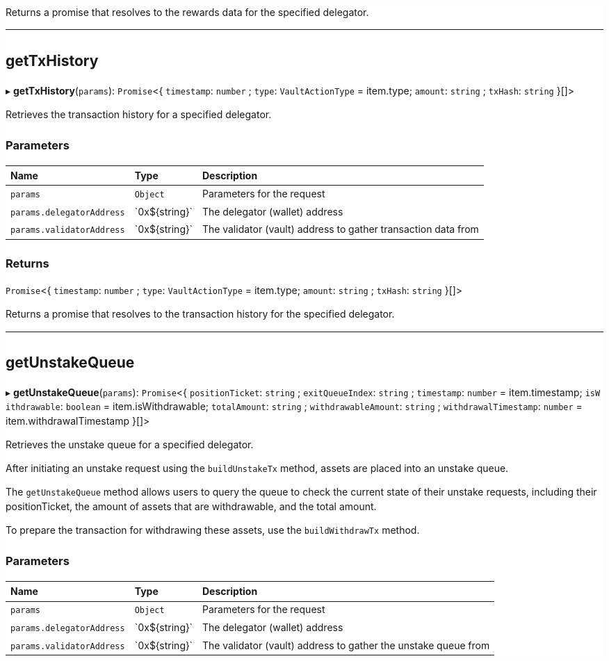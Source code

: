 Returns a promise that resolves to the rewards data for the specified delegator.

___

## getTxHistory

▸ **getTxHistory**(`params`): `Promise`\<\{ `timestamp`: `number` ; `type`: `VaultActionType` = item.type; `amount`: `string` ; `txHash`: `string`  }[]\>

Retrieves the transaction history for a specified delegator.

### Parameters

| Name | Type | Description |
| :------ | :------ | :------ |
| `params` | `Object` | Parameters for the request |
| `params.delegatorAddress` | \`0x$\{string}\` | The delegator (wallet) address |
| `params.validatorAddress` | \`0x$\{string}\` | The validator (vault) address to gather transaction data from |

### Returns

`Promise`\<\{ `timestamp`: `number` ; `type`: `VaultActionType` = item.type; `amount`: `string` ; `txHash`: `string`  }[]\>

Returns a promise that resolves to the transaction history for the specified delegator.

___

## getUnstakeQueue

▸ **getUnstakeQueue**(`params`): `Promise`\<\{ `positionTicket`: `string` ; `exitQueueIndex`: `string` ; `timestamp`: `number` = item.timestamp; `isWithdrawable`: `boolean` = item.isWithdrawable; `totalAmount`: `string` ; `withdrawableAmount`: `string` ; `withdrawalTimestamp`: `number` = item.withdrawalTimestamp }[]\>

Retrieves the unstake queue for a specified delegator.

After initiating an unstake request using the `buildUnstakeTx` method, assets are placed into an unstake
queue.

The `getUnstakeQueue` method allows users to query the queue to check the current state of their unstake requests,
including their positionTicket, the amount of assets that are withdrawable, and the total amount.

To prepare the transaction for withdrawing these assets, use the `buildWithdrawTx` method.

### Parameters

| Name | Type | Description |
| :------ | :------ | :------ |
| `params` | `Object` | Parameters for the request |
| `params.delegatorAddress` | \`0x$\{string}\` | The delegator (wallet) address |
| `params.validatorAddress` | \`0x$\{string}\` | The validator (vault) address to gather the unstake queue from |

